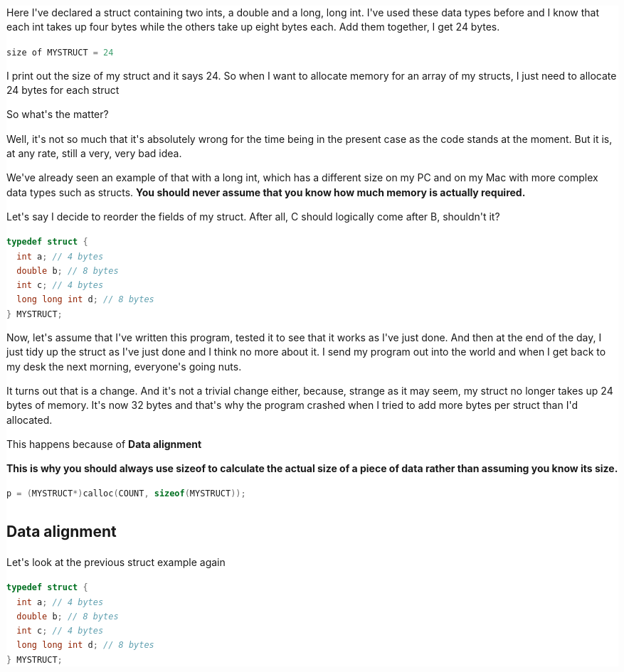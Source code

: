 Here I've declared a struct containing two ints, a double and a long, long int. I've used these data types before and I know that each int takes up four bytes while the others take up eight bytes each. Add them together, I get 24 bytes.

~~~c
size of MYSTRUCT = 24
~~~

I print out the size of my struct and it says 24.
So when I want to allocate memory for an array of my structs, I just need to allocate 24 bytes for each struct

So what's the matter?

Well, it's not so much that it's absolutely wrong for the time being in the present case as the code stands at the moment.
But it is, at any rate, still a very, very bad idea.

We've already seen an example of that with a long int, which has a different size on my PC and on my Mac with more complex data types such as structs. **You should never assume that you know how much memory is actually required.**

Let's say I decide to reorder the fields of my struct. After all, C should logically come after B, shouldn't it? 
~~~c
typedef struct {
  int a; // 4 bytes
  double b; // 8 bytes
  int c; // 4 bytes
  long long int d; // 8 bytes
} MYSTRUCT;
~~~
Now, let's assume that I've written this program, tested it to see that it works as I've just done. And then at the end of the day, I just tidy up the struct as I've just done and I think no more about it. I send my program out into the world and when I get back to my desk the next morning, everyone's going nuts.

It turns out that is a change. And it's not a trivial change either, because, strange as it may seem, my struct no longer takes up 24 bytes of memory. It's now 32 bytes and that's why the program crashed when I tried to add more bytes per struct than I'd allocated.

This happens because of **Data alignment**

**This is why you should always use sizeof to calculate the actual size of a piece of data rather than assuming you know its size.**
~~~c
p = (MYSTRUCT*)calloc(COUNT, sizeof(MYSTRUCT));
~~~

## Data alignment
Let's look at the previous struct example again

~~~c
typedef struct {
  int a; // 4 bytes
  double b; // 8 bytes
  int c; // 4 bytes
  long long int d; // 8 bytes
} MYSTRUCT;
~~~
